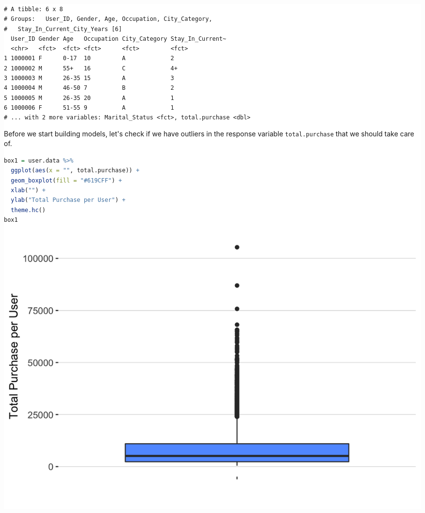     # A tibble: 6 x 8
    # Groups:   User_ID, Gender, Age, Occupation, City_Category,
    #   Stay_In_Current_City_Years [6]
      User_ID Gender Age   Occupation City_Category Stay_In_Current~
      <chr>   <fct>  <fct> <fct>      <fct>         <fct>           
    1 1000001 F      0-17  10         A             2               
    2 1000002 M      55+   16         C             4+              
    3 1000003 M      26-35 15         A             3               
    4 1000004 M      46-50 7          B             2               
    5 1000005 M      26-35 20         A             1               
    6 1000006 F      51-55 9          A             1               
    # ... with 2 more variables: Marital_Status <fct>, total.purchase <dbl>

Before we start building models, let's check if we have outliers in the response variable `total.purchase` that we should take care of.

``` r
box1 = user.data %>% 
  ggplot(aes(x = "", total.purchase)) + 
  geom_boxplot(fill = "#619CFF") +
  xlab("") +
  ylab("Total Purchase per User") +
  theme.hc()
box1
```

<img src="files/unnamed-chunk-22-1.png" style="display: block; margin: auto;" />
